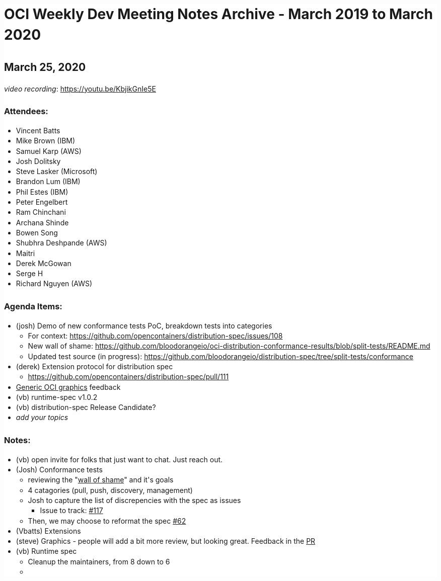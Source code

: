 # OCI Weekly Dev Meeting Notes Archive - March 2019 to March 2020

## March 25, 2020

_video recording_: https://youtu.be/KbjikGnIe5E

### Attendees:
- Vincent Batts
- Mike Brown (IBM)
- Samuel Karp (AWS)
- Josh Dolitsky
- Steve Lasker (Microsoft)
- Brandon Lum (IBM)
- Phil Estes (IBM)
- Peter Engelbert
- Ram Chinchani
- Archana Shinde
- Bowen Song
- Shubhra Deshpande (AWS)
- Maitri
- Derek McGowan
- Serge H
- Richard Nguyen (AWS)

### Agenda Items:
- (josh) Demo of new conformance tests PoC, breakdown tests into categories
    - For context: https://github.com/opencontainers/distribution-spec/issues/108
    - New wall of shame: https://github.com/bloodorangeio/oci-distribution-conformance-results/blob/split-tests/README.md
    - Updated test source (in progress): https://github.com/bloodorangeio/distribution-spec/tree/split-tests/conformance
- (derek) Extension protocol for distribution spec
    - https://github.com/opencontainers/distribution-spec/pull/111
- [Generic OCI graphics](https://github.com/opencontainers/tob/issues/65#issuecomment-604040525) feedback
- (vb) runtime-spec v1.0.2
- (vb) distribution-spec Release Candidate?
- _add your topics_

### Notes:
- (vb) open invite for folks that just want to chat. Just reach out.
- (Josh) Conformance tests
    - reviewing the "[wall of shame](https://github.com/bloodorangeio/oci-distribution-conformance-results/blob/split-tests/README.md)" and it's goals
    - 4 catagories (pull, push, discovery, management)
    - Josh to capture the list of discrepencies with the spec as issues
        - Issue to track: [#117](https://github.com/opencontainers/distribution-spec/issues/117)
    - Then, we may choose to reformat the spec [#62](https://github.com/opencontainers/distribution-spec/issues/62)
- (Vbatts) Extensions
- (steve) Graphics - people will add a bit more review, but looking great. Feedback in the [PR](https://github.com/opencontainers/tob/issues/65#issuecomment-604040525)
- (vb) Runtime spec
    - Cleanup the maintainers, from 8 down to 6
    - 
  